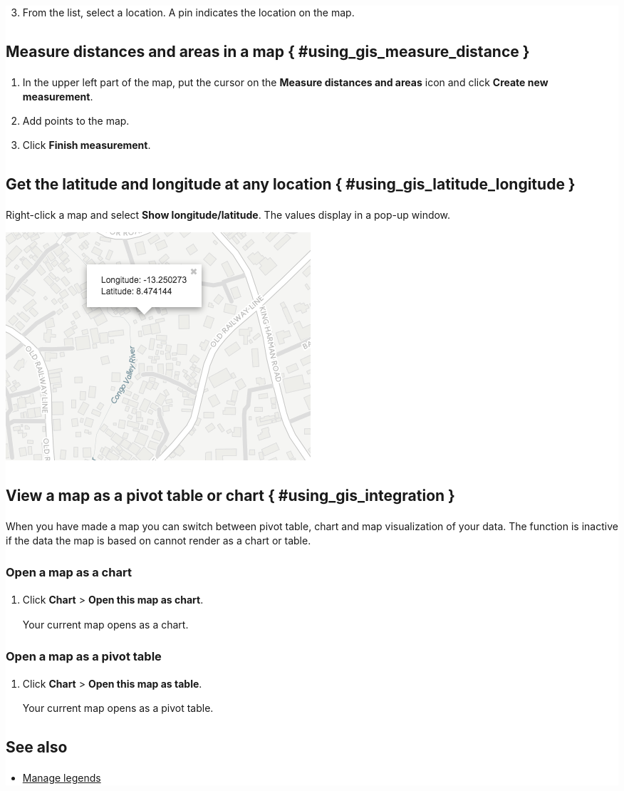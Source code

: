3.  From the list, select a location. A pin indicates the location on
    the map.

## Measure distances and areas in a map { #using_gis_measure_distance } 

1.  In the upper left part of the map, put the cursor on the **Measure
    distances and areas** icon and click **Create new measurement**.

2.  Add points to the map.

3.  Click **Finish measurement**.

## Get the latitude and longitude at any location { #using_gis_latitude_longitude } 

Right-click a map and select **Show longitude/latitude**. The values
display in a pop-up window.


![](resources/images/gis/gis-latitude-longitude.png)

## View a map as a pivot table or chart { #using_gis_integration } 

When you have made a map you can switch between pivot table, chart and
map visualization of your data. The function is inactive if the data the
map is based on cannot render as a chart or table.

### Open a map as a chart

1.  Click **Chart** \> **Open this map as chart**.
    
    Your current map opens as a chart.

### Open a map as a pivot table

1.  Click **Chart** \> **Open this map as table**.
    
    Your current map opens as a pivot table.

## See also

  - [Manage
    legends](https://docs.dhis2.org/master/en/user/html/manage_legend.html)

